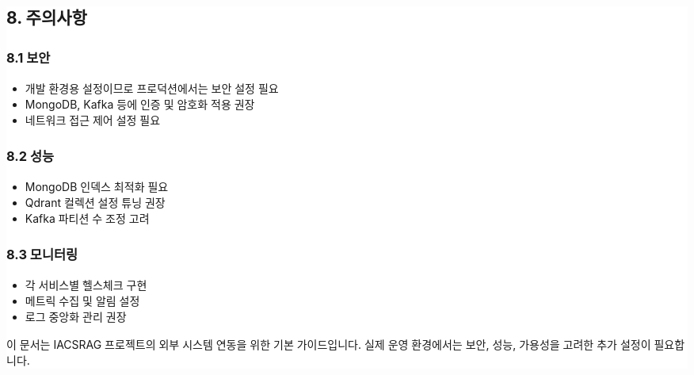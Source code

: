 ## 8. 주의사항

### 8.1 보안
- 개발 환경용 설정이므로 프로덕션에서는 보안 설정 필요
- MongoDB, Kafka 등에 인증 및 암호화 적용 권장
- 네트워크 접근 제어 설정 필요

### 8.2 성능
- MongoDB 인덱스 최적화 필요
- Qdrant 컬렉션 설정 튜닝 권장
- Kafka 파티션 수 조정 고려

### 8.3 모니터링
- 각 서비스별 헬스체크 구현
- 메트릭 수집 및 알림 설정
- 로그 중앙화 관리 권장

이 문서는 IACSRAG 프로젝트의 외부 시스템 연동을 위한 기본 가이드입니다. 실제 운영 환경에서는 보안, 성능, 가용성을 고려한 추가 설정이 필요합니다.
